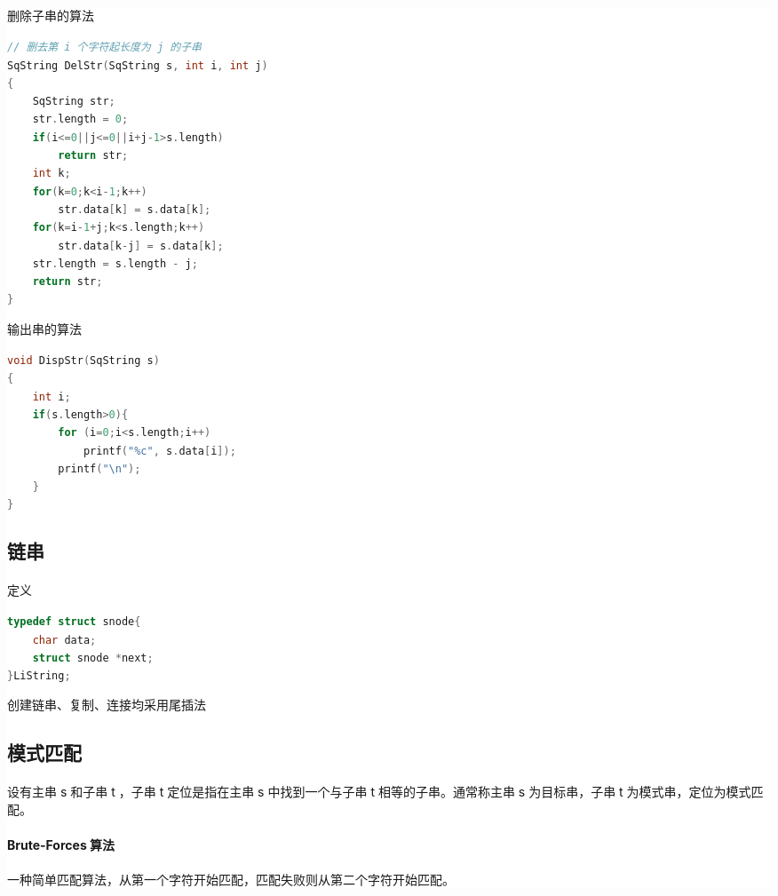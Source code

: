 删除子串的算法

```C
// 删去第 i 个字符起长度为 j 的子串
SqString DelStr(SqString s, int i, int j)
{
    SqString str;
    str.length = 0;
    if(i<=0||j<=0||i+j-1>s.length)
        return str;
    int k;
    for(k=0;k<i-1;k++)
        str.data[k] = s.data[k];
    for(k=i-1+j;k<s.length;k++)
        str.data[k-j] = s.data[k];
    str.length = s.length - j;
    return str;
}
```

输出串的算法

```C
void DispStr(SqString s)
{
    int i;
    if(s.length>0){
        for (i=0;i<s.length;i++)
            printf("%c", s.data[i]);
        printf("\n");
    }
}
```

## 链串

 定义

```C
typedef struct snode{
    char data;
    struct snode *next;
}LiString;
```

创建链串、复制、连接均采用尾插法

## 模式匹配

设有主串 s 和子串 t ，子串 t 定位是指在主串 s 中找到一个与子串 t 相等的子串。通常称主串 s 为目标串，子串 t 为模式串，定位为模式匹配。

#### Brute-Forces 算法

一种简单匹配算法，从第一个字符开始匹配，匹配失败则从第二个字符开始匹配。

